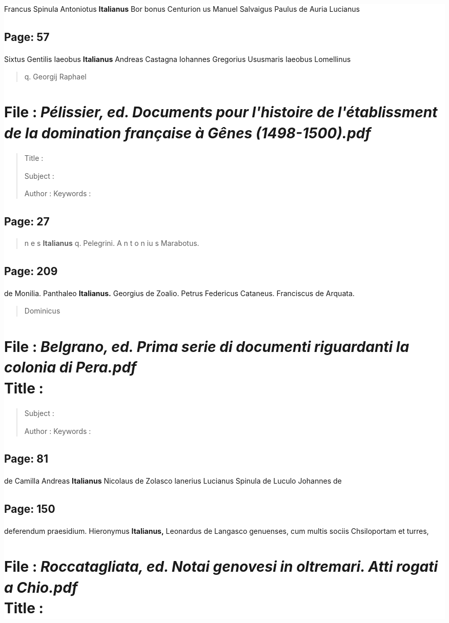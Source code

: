 Francus Spinula Antoniotus **Italianus** Bor bonus Centurion us Manuel Salvaigus Paulus de Auria Lucianus

## Page: 57

Sixtus Gentilis Iaeobus **Italianus** Andreas Castagna Iohannes Gregorius Ususmaris Iaeobus Lomellinus

> q\. Georgij Raphael

# File : *Pélissier, ed. Documents pour l'histoire de l'établissment de la domination française* *à Gênes (1498-1500).pdf*

> Title :
>
> Subject :
>
> Author : Keywords :

## Page: 27

> n e s **Italianus** q. Pelegrini. A n t o n iu s Marabotus.

## Page: 209

de Monilia. Panthaleo **Italianus.** Georgius de Zoalio. Petrus Federicus Cataneus. Franciscus de Arquata.

> Dominicus

# File : *Belgrano, ed. Prima serie di documenti riguardanti la colonia di Pera.pdf* <br/>Title :

> Subject :
>
> Author : Keywords :

## Page: 81

de Camilla Andreas **Italianus** Nicolaus de Zolasco lanerius Lucianus Spinula de Luculo Johannes de

## Page: 150

deferendum praesidium. Hieronymus **Italianus,** Leonardus de Langasco genuenses, cum multis sociis Chsiloportam et turres,

# File : *Roccatagliata, ed. Notai genovesi in oltremari. Atti rogati a Chio.pdf* <br/>Title :
